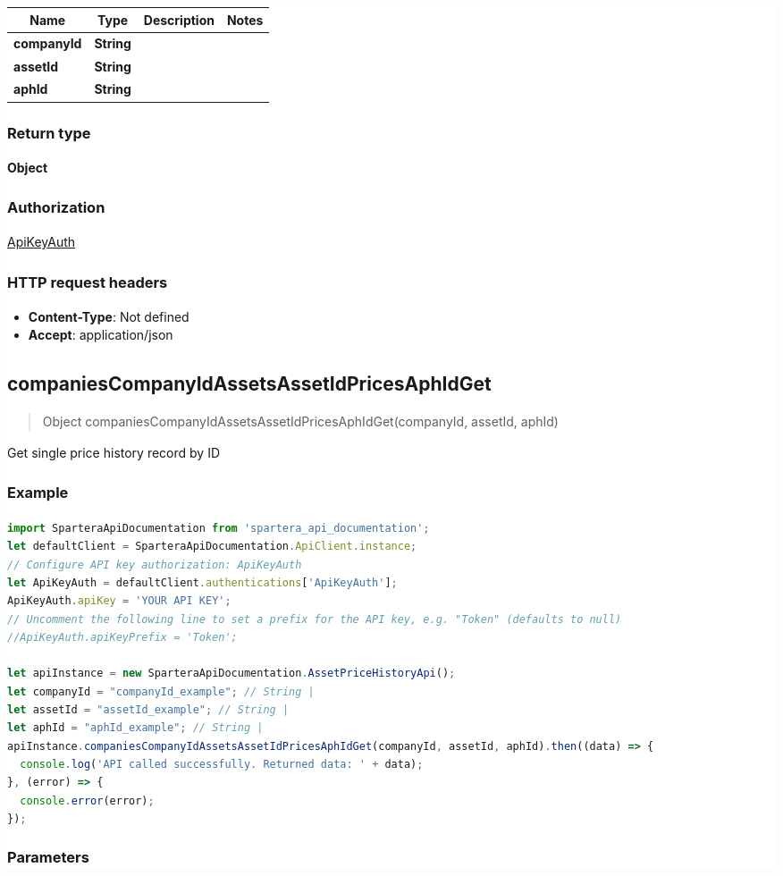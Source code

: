 
Name | Type | Description  | Notes
------------- | ------------- | ------------- | -------------
 **companyId** | **String**|  | 
 **assetId** | **String**|  | 
 **aphId** | **String**|  | 

### Return type

**Object**

### Authorization

[ApiKeyAuth](../README.md#ApiKeyAuth)

### HTTP request headers

- **Content-Type**: Not defined
- **Accept**: application/json


## companiesCompanyIdAssetsAssetIdPricesAphIdGet

> Object companiesCompanyIdAssetsAssetIdPricesAphIdGet(companyId, assetId, aphId)

Get single price history record by ID

### Example

```javascript
import SparteraApiDocumentation from 'spartera_api_documentation';
let defaultClient = SparteraApiDocumentation.ApiClient.instance;
// Configure API key authorization: ApiKeyAuth
let ApiKeyAuth = defaultClient.authentications['ApiKeyAuth'];
ApiKeyAuth.apiKey = 'YOUR API KEY';
// Uncomment the following line to set a prefix for the API key, e.g. "Token" (defaults to null)
//ApiKeyAuth.apiKeyPrefix = 'Token';

let apiInstance = new SparteraApiDocumentation.AssetPriceHistoryApi();
let companyId = "companyId_example"; // String | 
let assetId = "assetId_example"; // String | 
let aphId = "aphId_example"; // String | 
apiInstance.companiesCompanyIdAssetsAssetIdPricesAphIdGet(companyId, assetId, aphId).then((data) => {
  console.log('API called successfully. Returned data: ' + data);
}, (error) => {
  console.error(error);
});

```

### Parameters

